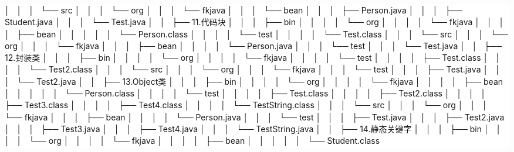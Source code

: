 │   │   │   └── src
│   │   │       └── org
│   │   │           └── fkjava
│   │   │               └── bean
│   │   │                   ├── Person.java
│   │   │                   ├── Student.java
│   │   │                   └── Test.java
│   │   ├── 11.代码块
│   │   │   ├── bin
│   │   │   │   └── org
│   │   │   │       └── fkjava
│   │   │   │           ├── bean
│   │   │   │           │   └── Person.class
│   │   │   │           └── test
│   │   │   │               └── Test.class
│   │   │   └── src
│   │   │       └── org
│   │   │           └── fkjava
│   │   │               ├── bean
│   │   │               │   └── Person.java
│   │   │               └── test
│   │   │                   └── Test.java
│   │   ├── 12.封装类
│   │   │   ├── bin
│   │   │   │   └── org
│   │   │   │       └── fkjava
│   │   │   │           └── test
│   │   │   │               ├── Test.class
│   │   │   │               └── Test2.class
│   │   │   └── src
│   │   │       └── org
│   │   │           └── fkjava
│   │   │               └── test
│   │   │                   ├── Test.java
│   │   │                   └── Test2.java
│   │   ├── 13.Object类
│   │   │   ├── bin
│   │   │   │   └── org
│   │   │   │       └── fkjava
│   │   │   │           ├── bean
│   │   │   │           │   └── Person.class
│   │   │   │           └── test
│   │   │   │               ├── Test.class
│   │   │   │               ├── Test2.class
│   │   │   │               ├── Test3.class
│   │   │   │               ├── Test4.class
│   │   │   │               └── TestString.class
│   │   │   └── src
│   │   │       └── org
│   │   │           └── fkjava
│   │   │               ├── bean
│   │   │               │   └── Person.java
│   │   │               └── test
│   │   │                   ├── Test.java
│   │   │                   ├── Test2.java
│   │   │                   ├── Test3.java
│   │   │                   ├── Test4.java
│   │   │                   └── TestString.java
│   │   ├── 14.静态关键字
│   │   │   ├── bin
│   │   │   │   └── org
│   │   │   │       └── fkjava
│   │   │   │           ├── bean
│   │   │   │           │   └── Student.class
